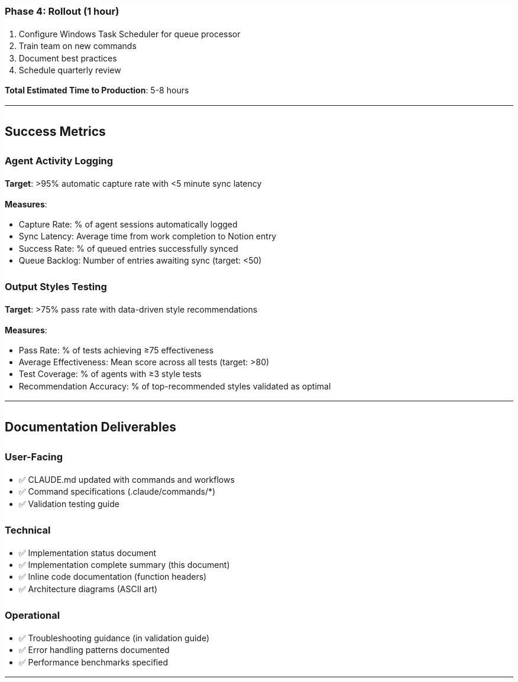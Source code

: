 ### Phase 4: Rollout (1 hour)
1. Configure Windows Task Scheduler for queue processor
2. Train team on new commands
3. Document best practices
4. Schedule quarterly review

**Total Estimated Time to Production**: 5-8 hours

---

## Success Metrics

### Agent Activity Logging
**Target**: >95% automatic capture rate with <5 minute sync latency

**Measures**:
- Capture Rate: % of agent sessions automatically logged
- Sync Latency: Average time from work completion to Notion entry
- Success Rate: % of queued entries successfully synced
- Queue Backlog: Number of entries awaiting sync (target: <50)

### Output Styles Testing
**Target**: >75% pass rate with data-driven style recommendations

**Measures**:
- Pass Rate: % of tests achieving ≥75 effectiveness
- Average Effectiveness: Mean score across all tests (target: >80)
- Test Coverage: % of agents with ≥3 style tests
- Recommendation Accuracy: % of top-recommended styles validated as optimal

---

## Documentation Deliverables

### User-Facing
- ✅ CLAUDE.md updated with commands and workflows
- ✅ Command specifications (.claude/commands/*)
- ✅ Validation testing guide

### Technical
- ✅ Implementation status document
- ✅ Implementation complete summary (this document)
- ✅ Inline code documentation (function headers)
- ✅ Architecture diagrams (ASCII art)

### Operational
- ✅ Troubleshooting guidance (in validation guide)
- ✅ Error handling patterns documented
- ✅ Performance benchmarks specified

---